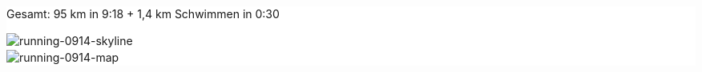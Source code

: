 Gesamt: 95 km in 9:18 + 1,4 km Schwimmen in 0:30  

![running-0914-skyline]({{site.baseurl}}/assets/images/2025-09-15/running-0914-skyline.jpeg)  
![running-0914-map]({{site.baseurl}}/assets/images/2025-09-15/running-0914-map.jpeg)  



